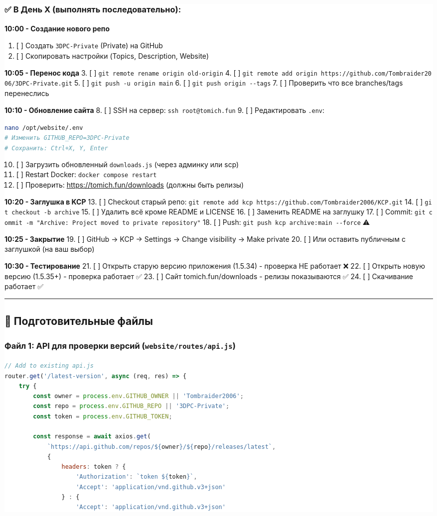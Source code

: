 ### ✅ В День X (выполнять последовательно):

**10:00 - Создание нового репо**
1. [ ] Создать `3DPC-Private` (Private) на GitHub
2. [ ] Скопировать настройки (Topics, Description, Website)

**10:05 - Перенос кода**
3. [ ] `git remote rename origin old-origin`
4. [ ] `git remote add origin https://github.com/Tombraider2006/3DPC-Private.git`
5. [ ] `git push -u origin main`
6. [ ] `git push origin --tags`
7. [ ] Проверить что все branches/tags перенеслись

**10:10 - Обновление сайта**
8. [ ] SSH на сервер: `ssh root@tomich.fun`
9. [ ] Редактировать `.env`:
   ```bash
   nano /opt/website/.env
   # Изменить GITHUB_REPO=3DPC-Private
   # Сохранить: Ctrl+X, Y, Enter
   ```
10. [ ] Загрузить обновленный `downloads.js` (через админку или scp)
11. [ ] Restart Docker: `docker compose restart`
12. [ ] Проверить: https://tomich.fun/downloads (должны быть релизы)

**10:20 - Заглушка в KCP**
13. [ ] Checkout старый репо: `git remote add kcp https://github.com/Tombraider2006/KCP.git`
14. [ ] `git checkout -b archive`
15. [ ] Удалить всё кроме README и LICENSE
16. [ ] Заменить README на заглушку
17. [ ] Commit: `git commit -m "Archive: Project moved to private repository"`
18. [ ] Push: `git push kcp archive:main --force` ⚠️

**10:25 - Закрытие**
19. [ ] GitHub → KCP → Settings → Change visibility → Make private
20. [ ] Или оставить публичным с заглушкой (на ваш выбор)

**10:30 - Тестирование**
21. [ ] Открыть старую версию приложения (1.5.34) - проверка НЕ работает ❌
22. [ ] Открыть новую версию (1.5.35+) - проверка работает ✅
23. [ ] Сайт tomich.fun/downloads - релизы показываются ✅
24. [ ] Скачивание работает ✅

---

## 🚀 Подготовительные файлы

### Файл 1: API для проверки версий (`website/routes/api.js`)
```javascript
// Add to existing api.js
router.get('/latest-version', async (req, res) => {
    try {
        const owner = process.env.GITHUB_OWNER || 'Tombraider2006';
        const repo = process.env.GITHUB_REPO || '3DPC-Private';
        const token = process.env.GITHUB_TOKEN;

        const response = await axios.get(
            `https://api.github.com/repos/${owner}/${repo}/releases/latest`,
            {
                headers: token ? {
                    'Authorization': `token ${token}`,
                    'Accept': 'application/vnd.github.v3+json'
                } : {
                    'Accept': 'application/vnd.github.v3+json'
```